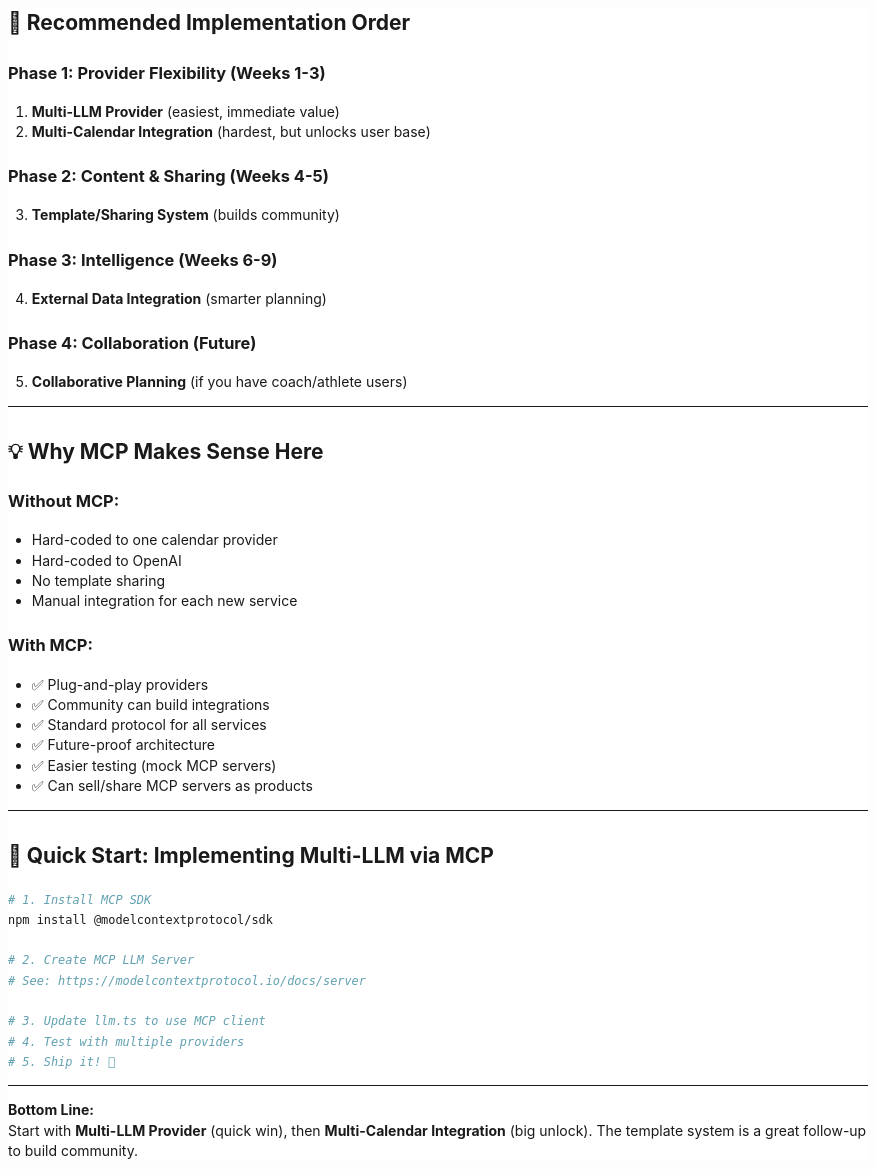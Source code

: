 
## 🎯 Recommended Implementation Order

### Phase 1: Provider Flexibility (Weeks 1-3)
1. **Multi-LLM Provider** (easiest, immediate value)
2. **Multi-Calendar Integration** (hardest, but unlocks user base)

### Phase 2: Content & Sharing (Weeks 4-5)
3. **Template/Sharing System** (builds community)

### Phase 3: Intelligence (Weeks 6-9)
4. **External Data Integration** (smarter planning)

### Phase 4: Collaboration (Future)
5. **Collaborative Planning** (if you have coach/athlete users)

---

## 💡 Why MCP Makes Sense Here

### Without MCP:
- Hard-coded to one calendar provider
- Hard-coded to OpenAI
- No template sharing
- Manual integration for each new service

### With MCP:
- ✅ Plug-and-play providers
- ✅ Community can build integrations
- ✅ Standard protocol for all services
- ✅ Future-proof architecture
- ✅ Easier testing (mock MCP servers)
- ✅ Can sell/share MCP servers as products

---

## 🚀 Quick Start: Implementing Multi-LLM via MCP

```bash
# 1. Install MCP SDK
npm install @modelcontextprotocol/sdk

# 2. Create MCP LLM Server
# See: https://modelcontextprotocol.io/docs/server

# 3. Update llm.ts to use MCP client
# 4. Test with multiple providers
# 5. Ship it! 🎉
```

---

**Bottom Line:**  
Start with **Multi-LLM Provider** (quick win), then **Multi-Calendar Integration** (big unlock). The template system is a great follow-up to build community.

